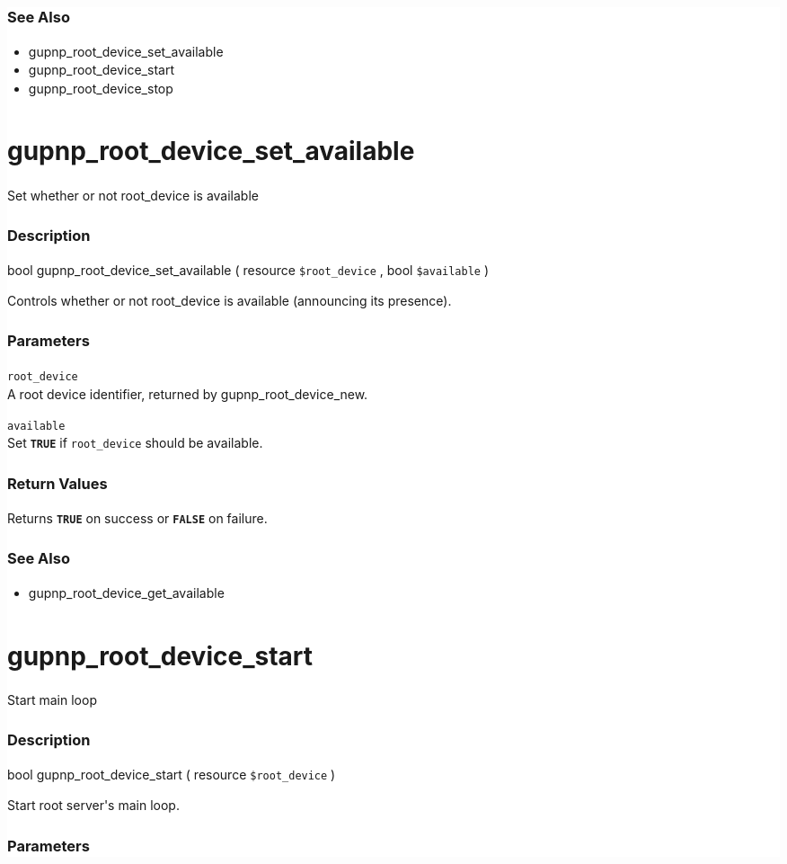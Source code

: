 ### See Also

-   <span class="function">gupnp\_root\_device\_set\_available</span>
-   <span class="function">gupnp\_root\_device\_start</span>
-   <span class="function">gupnp\_root\_device\_stop</span>

gupnp\_root\_device\_set\_available
===================================

Set whether or not root\_device is available

### Description

<span class="type">bool</span> <span
class="methodname">gupnp\_root\_device\_set\_available</span> ( <span
class="methodparam"><span class="type">resource</span>
`$root_device`</span> , <span class="methodparam"><span
class="type">bool</span> `$available`</span> )

Controls whether or not root\_device is available (announcing its
presence).

### Parameters

`root_device`  
A root device identifier, returned by <span
class="function">gupnp\_root\_device\_new</span>.

`available`  
Set **`TRUE`** if `root_device` should be available.

### Return Values

Returns **`TRUE`** on success or **`FALSE`** on failure.

### See Also

-   <span class="function">gupnp\_root\_device\_get\_available</span>

gupnp\_root\_device\_start
==========================

Start main loop

### Description

<span class="type">bool</span> <span
class="methodname">gupnp\_root\_device\_start</span> ( <span
class="methodparam"><span class="type">resource</span>
`$root_device`</span> )

Start root server's main loop.

### Parameters
